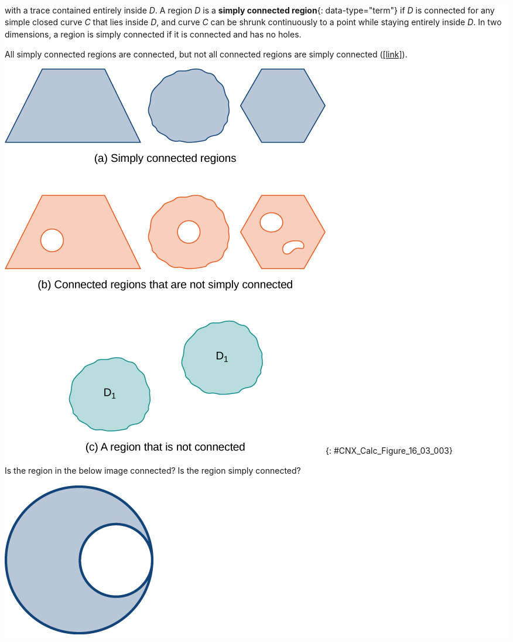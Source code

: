  with a trace contained entirely inside *D*. A region *D* is a **simply connected region**{: data-type="term"} if *D* is connected for any simple closed curve *C* that lies inside *D*, and curve *C* can be shrunk continuously to a point while staying entirely inside *D*. In two dimensions, a region is simply connected if it is connected and has no holes.

</div>

All simply connected regions are connected, but not all connected regions are simply connected ([\[link\]](#CNX_Calc_Figure_16_03_003)).

 ![A diagram showing simply connected, connected, and not connected regions. The simply connected regions have no holes. The connected regions may have holes, but a path can still be found between any two points in the region. The not connected region has some points that cannot be connected by a path in the region. Here, this is illustrated by showing two circular shapes that are defined as part of region D1 but are separated by white space.](../resources/CNX_Calc_Figure_16_03_003.jpg "Not all connected regions are simply connected. (a) Simply connected regions have no holes. (b) Connected regions that are not simply connected may have holes but you can still find a path in the region between any two points. (c) A region that is not connected has some points that cannot be connected by a path in the region."){: #CNX_Calc_Figure_16_03_003}

<div data-type="note" class="note checkpoint">
<div data-type="exercise" class="exercise">
<div data-type="problem" class="problem" markdown="1">
Is the region in the below image connected? Is the region simply connected?

<span data-type="media" data-alt="A shaded circle with an open space in the shape of a circle inside it but very close to the boundary."> ![A shaded circle with an open space in the shape of a circle inside it but very close to the boundary.](../resources/CNX_Calc_Figure_16_03_004.jpg) </span>
</div>